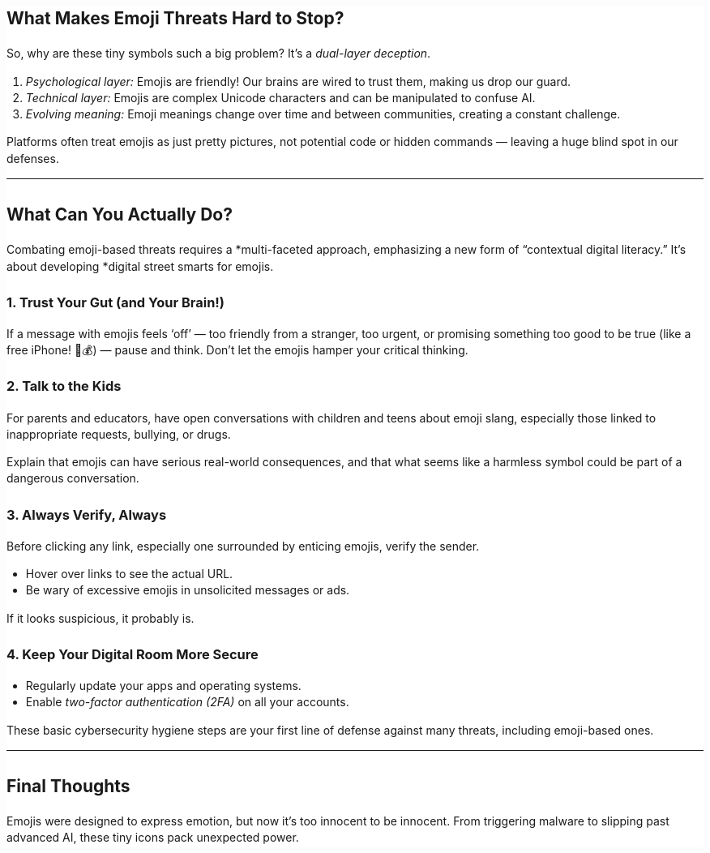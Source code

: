 
## What Makes Emoji Threats Hard to Stop?  

So, why are these tiny symbols such a big problem? It’s a *dual-layer deception*.  

1. *Psychological layer:* Emojis are friendly! Our brains are wired to trust them, making us drop our guard.  
2. *Technical layer:* Emojis are complex Unicode characters and can be manipulated to confuse AI.  
3. *Evolving meaning:* Emoji meanings change over time and between communities, creating a constant challenge.  

Platforms often treat emojis as just pretty pictures, not potential code or hidden commands — leaving a huge blind spot in our defenses.  

---

## What Can You Actually Do?  

Combating emoji-based threats requires a *multi-faceted approach, emphasizing a new form of “contextual digital literacy.” It’s about developing *digital street smarts for emojis.  

### 1. Trust Your Gut (and Your Brain!)  
If a message with emojis feels ‘off’ — too friendly from a stranger, too urgent, or promising something too good to be true (like a free iPhone! 📱💰) — pause and think. Don’t let the emojis hamper your critical thinking.  

### 2. Talk to the Kids  
For parents and educators, have open conversations with children and teens about emoji slang, especially those linked to inappropriate requests, bullying, or drugs.  

Explain that emojis can have serious real-world consequences, and that what seems like a harmless symbol could be part of a dangerous conversation.  

### 3. Always Verify, Always  
Before clicking any link, especially one surrounded by enticing emojis, verify the sender.  
- Hover over links to see the actual URL.  
- Be wary of excessive emojis in unsolicited messages or ads.  

If it looks suspicious, it probably is.  

### 4. Keep Your Digital Room More Secure  
- Regularly update your apps and operating systems.  
- Enable *two-factor authentication (2FA)* on all your accounts.  

These basic cybersecurity hygiene steps are your first line of defense against many threats, including emoji-based ones.  

---

## Final Thoughts  

Emojis were designed to express emotion, but now it’s too innocent to be innocent. From triggering malware to slipping past advanced AI, these tiny icons pack unexpected power.  
